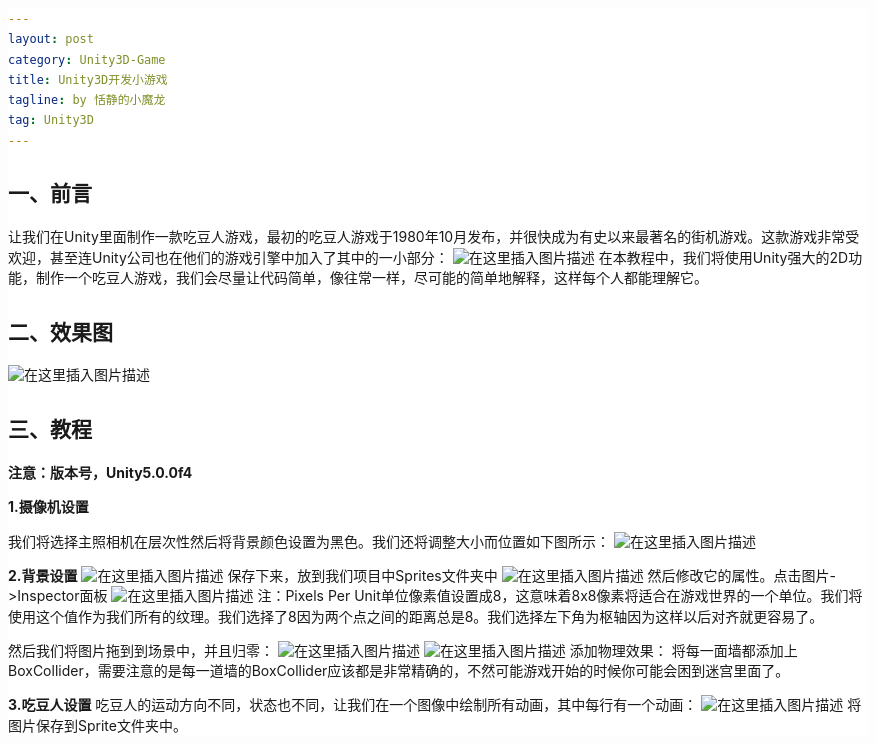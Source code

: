 ```yaml
---
layout: post
category: Unity3D-Game
title: Unity3D开发小游戏
tagline: by 恬静的小魔龙
tag: Unity3D
---
```


## 一、前言
让我们在Unity里面制作一款吃豆人游戏，最初的吃豆人游戏于1980年10月发布，并很快成为有史以来最著名的街机游戏。这款游戏非常受欢迎，甚至连Unity公司也在他们的游戏引擎中加入了其中的一小部分：
![在这里插入图片描述](https://img-blog.csdnimg.cn/2019082315143920.png)
在本教程中，我们将使用Unity强大的2D功能，制作一个吃豆人游戏，我们会尽量让代码简单，像往常一样，尽可能的简单地解释，这样每个人都能理解它。


## 二、效果图
![在这里插入图片描述](https://img-blog.csdnimg.cn/20190823151616643.png?x-oss-process=image/watermark,type_ZmFuZ3poZW5naGVpdGk,shadow_10,text_aHR0cHM6Ly9ibG9nLmNzZG4ubmV0L3E3NjQ0MjQ1Njc=,size_16,color_FFFFFF,t_70)

## 三、教程
**注意：版本号，Unity5.0.0f4** 

**1.摄像机设置**

我们将选择主照相机在层次性然后将背景颜色设置为黑色。我们还将调整大小而位置如下图所示：
![在这里插入图片描述](https://img-blog.csdnimg.cn/20190823151717524.png?x-oss-process=image/watermark,type_ZmFuZ3poZW5naGVpdGk,shadow_10,text_aHR0cHM6Ly9ibG9nLmNzZG4ubmV0L3E3NjQ0MjQ1Njc=,size_16,color_FFFFFF,t_70)

**2.背景设置**
![在这里插入图片描述](https://imgconvert.csdnimg.cn/aHR0cHM6Ly9ub29idHV0cy5jb20vY29udGVudC91bml0eS8yZC1wYWNtYW4tZ2FtZS9tYXplLnBuZw?x-oss-process=image/format,png)
保存下来，放到我们项目中Sprites文件夹中
![在这里插入图片描述](https://imgconvert.csdnimg.cn/aHR0cHM6Ly9ub29idHV0cy5jb20vY29udGVudC91bml0eS8yZC1wYWNtYW4tZ2FtZS9tYXplX3Byb2plY3RhcmVhLnBuZw?x-oss-process=image/format,png)
然后修改它的属性。点击图片->Inspector面板
![在这里插入图片描述](https://imgconvert.csdnimg.cn/aHR0cHM6Ly9ub29idHV0cy5jb20vY29udGVudC91bml0eS8yZC1wYWNtYW4tZ2FtZS9tYXplX2ltcG9ydHNldHRpbmdzLnBuZw?x-oss-process=image/format,png)
注：Pixels Per Unit单位像素值设置成8，这意味着8x8像素将适合在游戏世界的一个单位。我们将使用这个值作为我们所有的纹理。我们选择了8因为两个点之间的距离总是8。我们选择左下角为枢轴因为这样以后对齐就更容易了。

然后我们将图片拖到到场景中，并且归零：
![在这里插入图片描述](https://img-blog.csdnimg.cn/20190823153804169.png?x-oss-process=image/watermark,type_ZmFuZ3poZW5naGVpdGk,shadow_10,text_aHR0cHM6Ly9ibG9nLmNzZG4ubmV0L3E3NjQ0MjQ1Njc=,size_16,color_FFFFFF,t_70)
![在这里插入图片描述](https://img-blog.csdnimg.cn/20190823153809797.png?x-oss-process=image/watermark,type_ZmFuZ3poZW5naGVpdGk,shadow_10,text_aHR0cHM6Ly9ibG9nLmNzZG4ubmV0L3E3NjQ0MjQ1Njc=,size_16,color_FFFFFF,t_70)
添加物理效果：
将每一面墙都添加上BoxCollider，需要注意的是每一道墙的BoxCollider应该都是非常精确的，不然可能游戏开始的时候你可能会困到迷宫里面了。


**3.吃豆人设置**
吃豆人的运动方向不同，状态也不同，让我们在一个图像中绘制所有动画，其中每行有一个动画：
![在这里插入图片描述](https://imgconvert.csdnimg.cn/aHR0cHM6Ly9ub29idHV0cy5jb20vY29udGVudC91bml0eS8yZC1wYWNtYW4tZ2FtZS9wYWNtYW4ucG5n?x-oss-process=image/format,png)
将图片保存到Sprite文件夹中。
